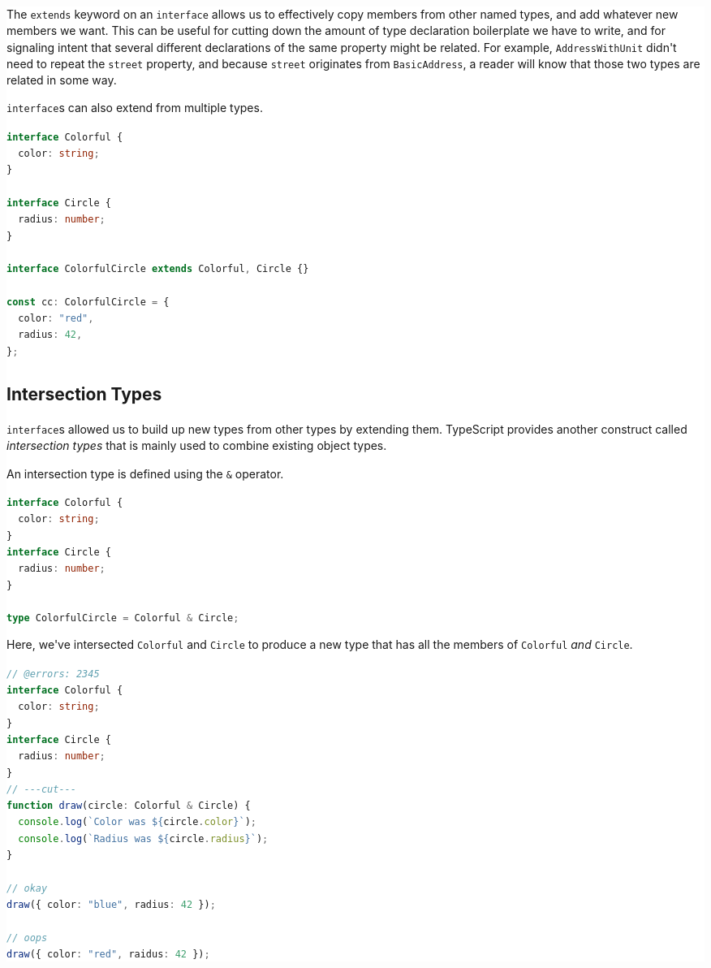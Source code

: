 The `extends` keyword on an `interface` allows us to effectively copy members from other named types, and add whatever new members we want.
This can be useful for cutting down the amount of type declaration boilerplate we have to write, and for signaling intent that several different declarations of the same property might be related.
For example, `AddressWithUnit` didn't need to repeat the `street` property, and because `street` originates from `BasicAddress`, a reader will know that those two types are related in some way.

`interface`s can also extend from multiple types.

```ts twoslash
interface Colorful {
  color: string;
}

interface Circle {
  radius: number;
}

interface ColorfulCircle extends Colorful, Circle {}

const cc: ColorfulCircle = {
  color: "red",
  radius: 42,
};
```

## Intersection Types

`interface`s allowed us to build up new types from other types by extending them.
TypeScript provides another construct called _intersection types_ that is mainly used to combine existing object types.

An intersection type is defined using the `&` operator.

```ts twoslash
interface Colorful {
  color: string;
}
interface Circle {
  radius: number;
}

type ColorfulCircle = Colorful & Circle;
```

Here, we've intersected `Colorful` and `Circle` to produce a new type that has all the members of `Colorful` _and_ `Circle`.

```ts twoslash
// @errors: 2345
interface Colorful {
  color: string;
}
interface Circle {
  radius: number;
}
// ---cut---
function draw(circle: Colorful & Circle) {
  console.log(`Color was ${circle.color}`);
  console.log(`Radius was ${circle.radius}`);
}

// okay
draw({ color: "blue", radius: 42 });

// oops
draw({ color: "red", raidus: 42 });
```